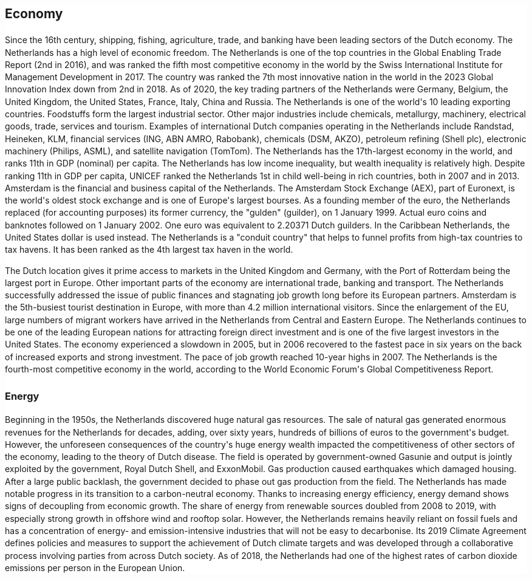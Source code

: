 
## Economy


Since the 16th century, shipping, fishing, agriculture, trade, and banking have been leading sectors of the Dutch economy. The Netherlands has a high level of economic freedom. The Netherlands is one of the top countries in the Global Enabling Trade Report (2nd in 2016), and was ranked the fifth most competitive economy in the world by the Swiss International Institute for Management Development in 2017. The country was ranked the 7th most innovative nation in the world in the 2023 Global Innovation Index down from 2nd in 2018.
As of 2020, the key trading partners of the Netherlands were Germany, Belgium, the United Kingdom, the United States, France, Italy, China and Russia. The Netherlands is one of the world's 10 leading exporting countries. Foodstuffs form the largest industrial sector. Other major industries include chemicals, metallurgy, machinery, electrical goods, trade, services and tourism. Examples of international Dutch companies operating in the Netherlands include Randstad, Heineken, KLM, financial services (ING, ABN AMRO, Rabobank), chemicals (DSM, AKZO), petroleum refining (Shell plc), electronic machinery (Philips, ASML), and satellite navigation (TomTom).
The Netherlands has the 17th-largest economy in the world, and ranks 11th in GDP (nominal) per capita. The Netherlands has low income inequality, but wealth inequality is relatively high. Despite ranking 11th in GDP per capita, UNICEF ranked the Netherlands 1st in child well-being in rich countries, both in 2007 and in 2013.
Amsterdam is the financial and business capital of the Netherlands. The Amsterdam Stock Exchange (AEX), part of Euronext, is the world's oldest stock exchange and is one of Europe's largest bourses. As a founding member of the euro, the Netherlands replaced (for accounting purposes) its former currency, the "gulden" (guilder), on 1 January 1999. Actual euro coins and banknotes followed on 1 January 2002. One euro was equivalent to 2.20371 Dutch guilders. In the Caribbean Netherlands, the United States dollar is used instead. The Netherlands is a "conduit country" that helps to funnel profits from high-tax countries to tax havens. It has been ranked as the 4th largest tax haven in the world.

The Dutch location gives it prime access to markets in the United Kingdom and Germany, with the Port of Rotterdam being the largest port in Europe. Other important parts of the economy are international trade, banking and transport. The Netherlands successfully addressed the issue of public finances and stagnating job growth long before its European partners. Amsterdam is the 5th-busiest tourist destination in Europe, with more than 4.2 million international visitors. Since the enlargement of the EU, large numbers of migrant workers have arrived in the Netherlands from Central and Eastern Europe.
The Netherlands continues to be one of the leading European nations for attracting foreign direct investment and is one of the five largest investors in the United States. The economy experienced a slowdown in 2005, but in 2006 recovered to the fastest pace in six years on the back of increased exports and strong investment. The pace of job growth reached 10-year highs in 2007. The Netherlands is the fourth-most competitive economy in the world, according to the World Economic Forum's Global Competitiveness Report.


### Energy

Beginning in the 1950s, the Netherlands discovered huge natural gas resources. The sale of natural gas generated enormous revenues for the Netherlands for decades, adding, over sixty years, hundreds of billions of euros to the government's budget. However, the unforeseen consequences of the country's huge energy wealth impacted the competitiveness of other sectors of the economy, leading to the theory of Dutch disease. The field is operated by government-owned Gasunie and output is jointly exploited by the government, Royal Dutch Shell, and ExxonMobil. Gas production caused earthquakes which damaged housing. After a large public backlash, the government decided to phase out gas production from the field.
The Netherlands has made notable progress in its transition to a carbon-neutral economy. Thanks to increasing energy efficiency, energy demand shows signs of decoupling from economic growth. The share of energy from renewable sources doubled from 2008 to 2019, with especially strong growth in offshore wind and rooftop solar. However, the Netherlands remains heavily reliant on fossil fuels and has a concentration of energy- and emission-intensive industries that will not be easy to decarbonise. Its 2019 Climate Agreement defines policies and measures to support the achievement of Dutch climate targets and was developed through a collaborative process involving parties from across Dutch society. As of 2018, the Netherlands had one of the highest rates of carbon dioxide emissions per person in the European Union.
